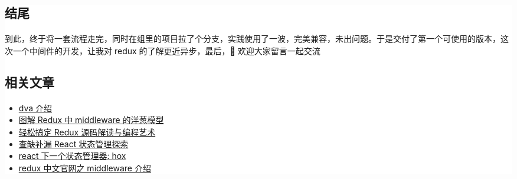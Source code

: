 ## 结尾

到此，终于将一套流程走完，同时在组里的项目拉了个分支，实践使用了一波，完美兼容，未出问题。于是交付了第一个可使用的版本，这次一个中间件的开发，让我对 redux 的了解更近异步，最后，👏 欢迎大家留言一起交流

## 相关文章

- [dva 介绍](https://github.com/dvajs/dva/issues/1)
- [图解 Redux 中 middleware 的洋葱模型](https://github.com/fi3ework/blog/issues/14)
- [轻松搞定 Redux 源码解读与编程艺术](https://juejin.im/post/6844904183426973703)
- [查缺补漏 React 状态管理探索](https://juejin.im/post/6854573215440699399)
- [react 下一个状态管理器: hox](https://juejin.im/post/6854573204569227271)
- [redux 中文官网之 middleware 介绍](https://www.redux.org.cn/docs/advanced/Middleware.html)
